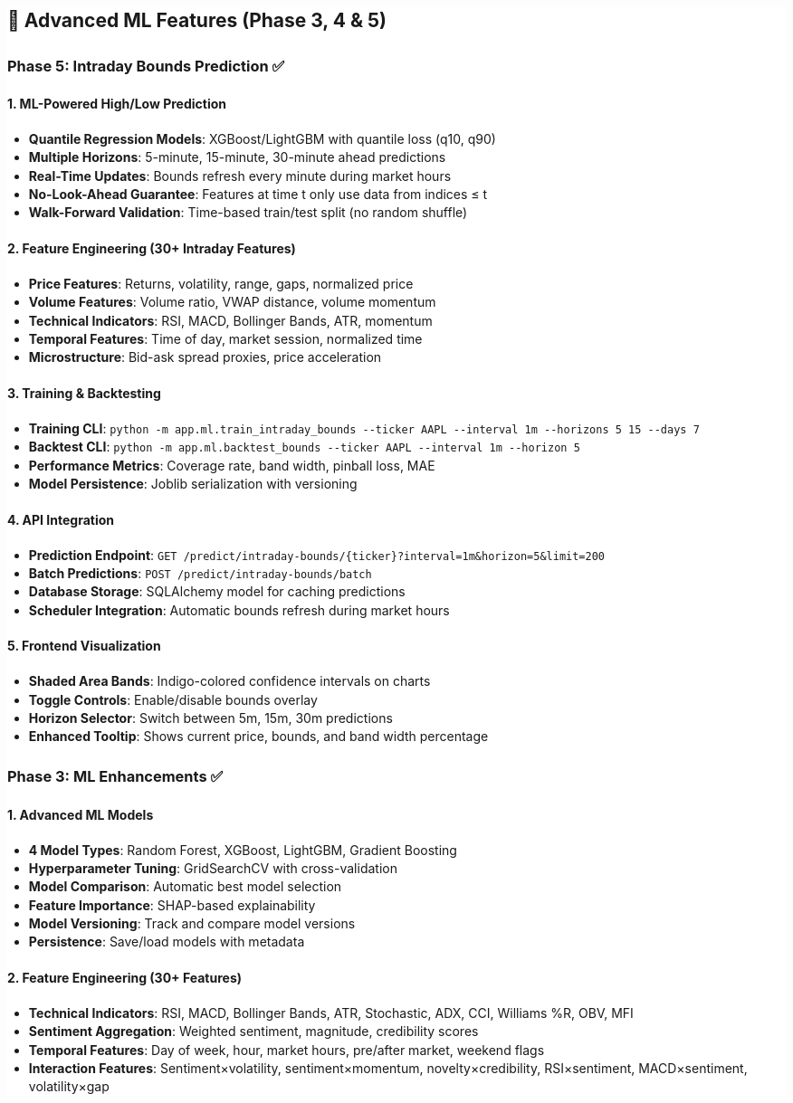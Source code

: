 ## 🚀 Advanced ML Features (Phase 3, 4 & 5)

### **Phase 5: Intraday Bounds Prediction** ✅

#### **1. ML-Powered High/Low Prediction**
- **Quantile Regression Models**: XGBoost/LightGBM with quantile loss (q10, q90)
- **Multiple Horizons**: 5-minute, 15-minute, 30-minute ahead predictions
- **Real-Time Updates**: Bounds refresh every minute during market hours
- **No-Look-Ahead Guarantee**: Features at time t only use data from indices ≤ t
- **Walk-Forward Validation**: Time-based train/test split (no random shuffle)

#### **2. Feature Engineering (30+ Intraday Features)**
- **Price Features**: Returns, volatility, range, gaps, normalized price
- **Volume Features**: Volume ratio, VWAP distance, volume momentum
- **Technical Indicators**: RSI, MACD, Bollinger Bands, ATR, momentum
- **Temporal Features**: Time of day, market session, normalized time
- **Microstructure**: Bid-ask spread proxies, price acceleration

#### **3. Training & Backtesting**
- **Training CLI**: `python -m app.ml.train_intraday_bounds --ticker AAPL --interval 1m --horizons 5 15 --days 7`
- **Backtest CLI**: `python -m app.ml.backtest_bounds --ticker AAPL --interval 1m --horizon 5`
- **Performance Metrics**: Coverage rate, band width, pinball loss, MAE
- **Model Persistence**: Joblib serialization with versioning

#### **4. API Integration**
- **Prediction Endpoint**: `GET /predict/intraday-bounds/{ticker}?interval=1m&horizon=5&limit=200`
- **Batch Predictions**: `POST /predict/intraday-bounds/batch`
- **Database Storage**: SQLAlchemy model for caching predictions
- **Scheduler Integration**: Automatic bounds refresh during market hours

#### **5. Frontend Visualization**
- **Shaded Area Bands**: Indigo-colored confidence intervals on charts
- **Toggle Controls**: Enable/disable bounds overlay
- **Horizon Selector**: Switch between 5m, 15m, 30m predictions
- **Enhanced Tooltip**: Shows current price, bounds, and band width percentage

### **Phase 3: ML Enhancements** ✅

#### **1. Advanced ML Models**
- **4 Model Types**: Random Forest, XGBoost, LightGBM, Gradient Boosting
- **Hyperparameter Tuning**: GridSearchCV with cross-validation
- **Model Comparison**: Automatic best model selection
- **Feature Importance**: SHAP-based explainability
- **Model Versioning**: Track and compare model versions
- **Persistence**: Save/load models with metadata

#### **2. Feature Engineering (30+ Features)**
- **Technical Indicators**: RSI, MACD, Bollinger Bands, ATR, Stochastic, ADX, CCI, Williams %R, OBV, MFI
- **Sentiment Aggregation**: Weighted sentiment, magnitude, credibility scores
- **Temporal Features**: Day of week, hour, market hours, pre/after market, weekend flags
- **Interaction Features**: Sentiment×volatility, sentiment×momentum, novelty×credibility, RSI×sentiment, MACD×sentiment, volatility×gap
